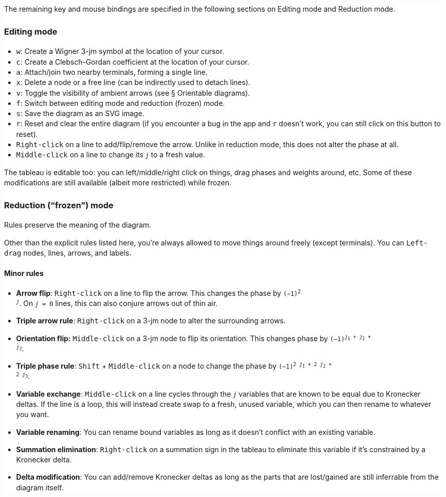 The remaining key and mouse bindings are specified in the following sections on Editing mode and Reduction mode.

### Editing mode

- <kbd>w</kbd>: Create a Wigner 3-jm symbol at the location of your cursor.
- <kbd>c</kbd>: Create a Clebsch-Gordan coefficient at the location of your cursor.
- <kbd>a</kbd>: Attach/join two nearby terminals, forming a single line.
- <kbd>x</kbd>: Delete a node or a free line (can be indirectly used to detach lines).
- <kbd>v</kbd>: Toggle the visibility of ambient arrows (see § Orientable diagrams).
- <kbd>f</kbd>: Switch between editing mode and reduction (frozen) mode.
- <kbd>s</kbd>: Save the diagram as an SVG image.
- <kbd>r</kbd>: Reset and clear the entire diagram (if you encounter a bug in the app and <kbd>r</kbd> doesn’t work, you can still click on this button to reset).
- <kbd>Right-click</kbd> on a line to add/flip/remove the arrow.  Unlike in reduction mode, this does not alter the phase at all.
- <kbd>Middle-click</kbd> on a line to change its <code><var>j</var></code> to a fresh value.

The tableau is editable too: you can left/middle/right click on things, drag phases and weights around, etc.  Some of these modifications are still available (albeit more restricted) while frozen.

### Reduction (“frozen”) mode

Rules preserve the meaning of the diagram.

Other than the explicit rules listed here, you’re always allowed to move things around freely (except terminals).  You can <kbd>Left-drag</kbd> nodes, lines, arrows, and labels.

#### Minor rules

- **Arrow flip**: <kbd>Right-click</kbd> on a line to flip the arrow.  This changes the phase by <code>(−1)<sup>2 <var>j</var></sup></code>.  On <code><var>j</var> = 0</code> lines, this can also conjure arrows out of thin air.

- **Triple arrow rule**: <kbd>Right-click</kbd> on a 3-jm node to alter the surrounding arrows.

- **Orientation flip:** <kbd>Middle-click</kbd> on a 3-jm node to flip its orientation.  This changes phase by <code>(−1)<sup><var>j</var><sub>1</sub> + <var>j</var><sub>2</sub> + <var>j</var><sub>3</sub></sup></code>.

- **Triple phase rule**: <kbd>Shift</kbd> + <kbd>Middle-click</kbd> on a node to
  change the phase by <code>(−1)<sup>2 <var>j</var><sub>1</sub> + 2 <var>j</var><sub>2</sub> + 2 <var>j</var><sub>3</sub></sup></code>.

- **Variable exchange**: <kbd>Middle-click</kbd> on a line cycles through the <code><var>j</var></code> variables that are known to be equal due to Kronecker deltas.  If the line is a loop, this will instead create swap to a fresh, unused variable, which you can then rename to whatever you want.

- **Variable renaming**: You can rename bound variables as long as it doesn’t conflict with an existing variable.

- **Summation elimination**: <kbd>Right-click</kbd> on a summation sign in the tableau to eliminate this variable if it’s constrained by a Kronecker delta.

- **Delta modification**: You can add/remove Kronecker deltas as long as the parts that are lost/gained are still inferrable from the diagram itself.
